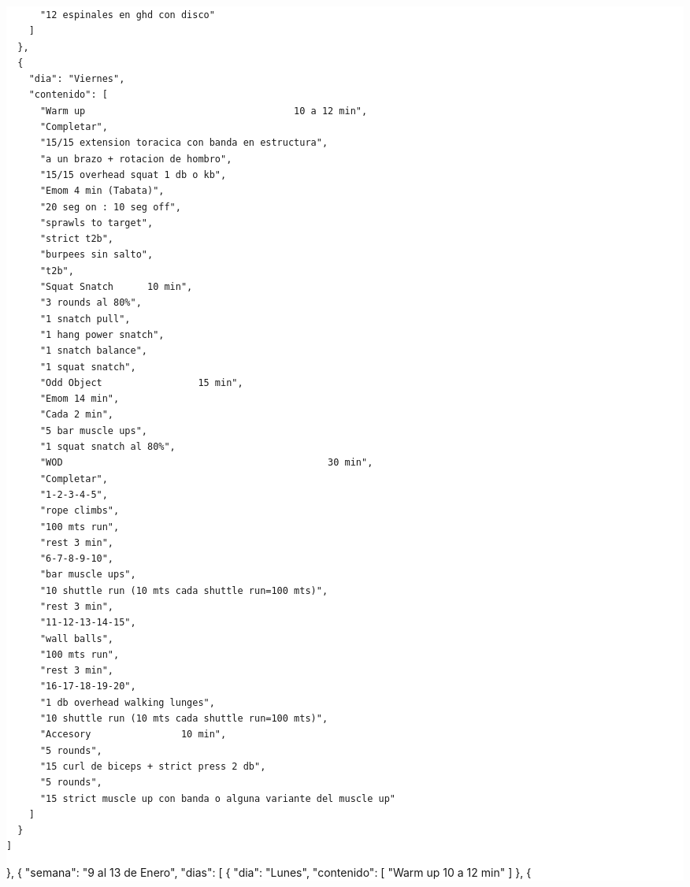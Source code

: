           "12 espinales en ghd con disco"
        ]
      },
      {
        "dia": "Viernes",
        "contenido": [
          "Warm up                                     10 a 12 min",
          "Completar",
          "15/15 extension toracica con banda en estructura",
          "a un brazo + rotacion de hombro",
          "15/15 overhead squat 1 db o kb",
          "Emom 4 min (Tabata)",
          "20 seg on : 10 seg off",
          "sprawls to target",
          "strict t2b",
          "burpees sin salto",
          "t2b",
          "Squat Snatch      10 min",
          "3 rounds al 80%",
          "1 snatch pull",
          "1 hang power snatch",
          "1 snatch balance",
          "1 squat snatch",
          "Odd Object                 15 min",
          "Emom 14 min",
          "Cada 2 min",
          "5 bar muscle ups",
          "1 squat snatch al 80%",
          "WOD                                               30 min",
          "Completar",
          "1-2-3-4-5",
          "rope climbs",
          "100 mts run",
          "rest 3 min",
          "6-7-8-9-10",
          "bar muscle ups",
          "10 shuttle run (10 mts cada shuttle run=100 mts)",
          "rest 3 min",
          "11-12-13-14-15",
          "wall balls",
          "100 mts run",
          "rest 3 min",
          "16-17-18-19-20",
          "1 db overhead walking lunges",
          "10 shuttle run (10 mts cada shuttle run=100 mts)",
          "Accesory                10 min",
          "5 rounds",
          "15 curl de biceps + strict press 2 db",
          "5 rounds",
          "15 strict muscle up con banda o alguna variante del muscle up"
        ]
      }
    ]
  },
  {
    "semana": "9 al 13 de Enero",
    "dias": [
      {
        "dia": "Lunes",
        "contenido": [
          "Warm up                    10 a 12 min"
        ]
      },
      {